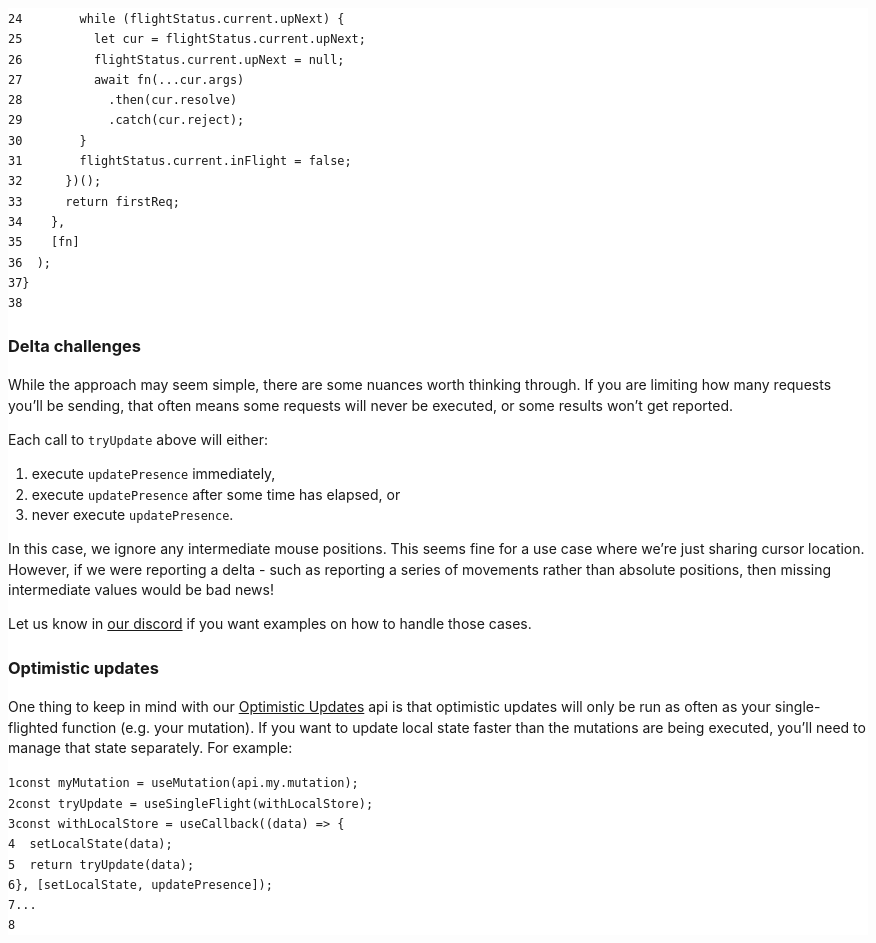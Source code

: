 ```tsx
24        while (flightStatus.current.upNext) {
25          let cur = flightStatus.current.upNext;
26          flightStatus.current.upNext = null;
27          await fn(...cur.args)
28            .then(cur.resolve)
29            .catch(cur.reject);
30        }
31        flightStatus.current.inFlight = false;
32      })();
33      return firstReq;
34    },
35    [fn]
36  );
37}
38
```

### Delta challenges

While the approach may seem simple, there are some nuances worth thinking through. If you are limiting how many requests you’ll be sending, that often means some requests will never be executed, or some results won’t get reported.

Each call to `tryUpdate` above will either:

1. execute `updatePresence` immediately,
2. execute `updatePresence` after some time has elapsed, or
3. never execute `updatePresence`.

In this case, we ignore any intermediate mouse positions. This seems fine for a use case where we’re just sharing cursor location. However, if we were reporting a delta - such as reporting a series of movements rather than absolute positions, then missing intermediate values would be bad news!

Let us know in [our discord](https://convex.dev/community) if you want examples on how to handle those cases.

### Optimistic updates

One thing to keep in mind with our [Optimistic Updates](https://docs.convex.dev/using/optimistic-updates) api is that optimistic updates will only be run as often as your single-flighted function (e.g. your mutation). If you want to update local state faster than the mutations are being executed, you’ll need to manage that state separately. For example:

```tsx
1const myMutation = useMutation(api.my.mutation);
2const tryUpdate = useSingleFlight(withLocalStore);
3const withLocalStore = useCallback((data) => {
4  setLocalState(data);
5  return tryUpdate(data);
6}, [setLocalState, updatePresence]);
7...
8
```
